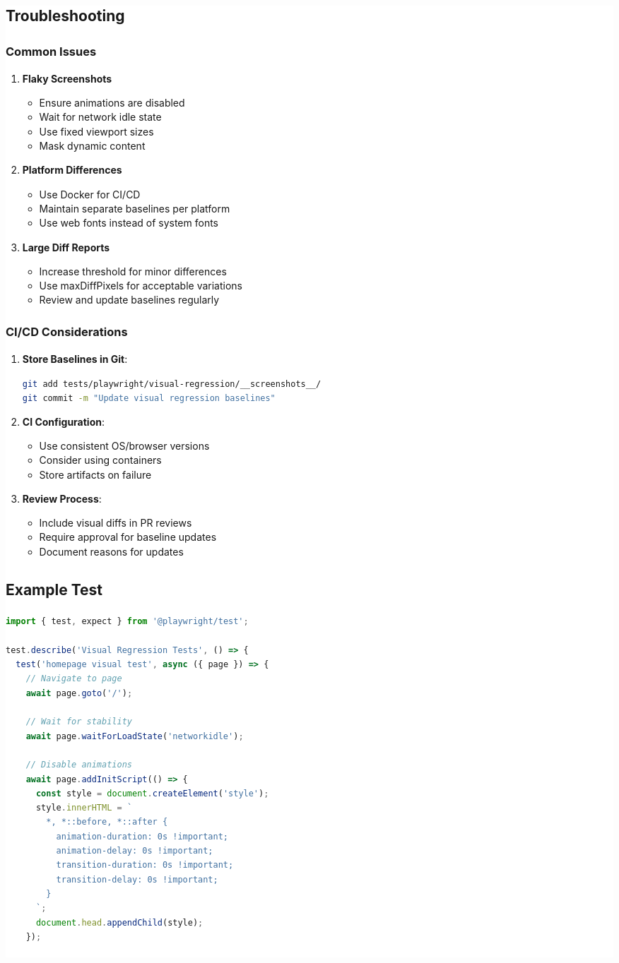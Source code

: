 ## Troubleshooting

### Common Issues

1. **Flaky Screenshots**
   - Ensure animations are disabled
   - Wait for network idle state
   - Use fixed viewport sizes
   - Mask dynamic content

2. **Platform Differences**
   - Use Docker for CI/CD
   - Maintain separate baselines per platform
   - Use web fonts instead of system fonts

3. **Large Diff Reports**
   - Increase threshold for minor differences
   - Use maxDiffPixels for acceptable variations
   - Review and update baselines regularly

### CI/CD Considerations

1. **Store Baselines in Git**:
   ```bash
   git add tests/playwright/visual-regression/__screenshots__/
   git commit -m "Update visual regression baselines"
   ```

2. **CI Configuration**:
   - Use consistent OS/browser versions
   - Consider using containers
   - Store artifacts on failure

3. **Review Process**:
   - Include visual diffs in PR reviews
   - Require approval for baseline updates
   - Document reasons for updates

## Example Test

```typescript
import { test, expect } from '@playwright/test';

test.describe('Visual Regression Tests', () => {
  test('homepage visual test', async ({ page }) => {
    // Navigate to page
    await page.goto('/');
    
    // Wait for stability
    await page.waitForLoadState('networkidle');
    
    // Disable animations
    await page.addInitScript(() => {
      const style = document.createElement('style');
      style.innerHTML = `
        *, *::before, *::after {
          animation-duration: 0s !important;
          animation-delay: 0s !important;
          transition-duration: 0s !important;
          transition-delay: 0s !important;
        }
      `;
      document.head.appendChild(style);
    });
    
```